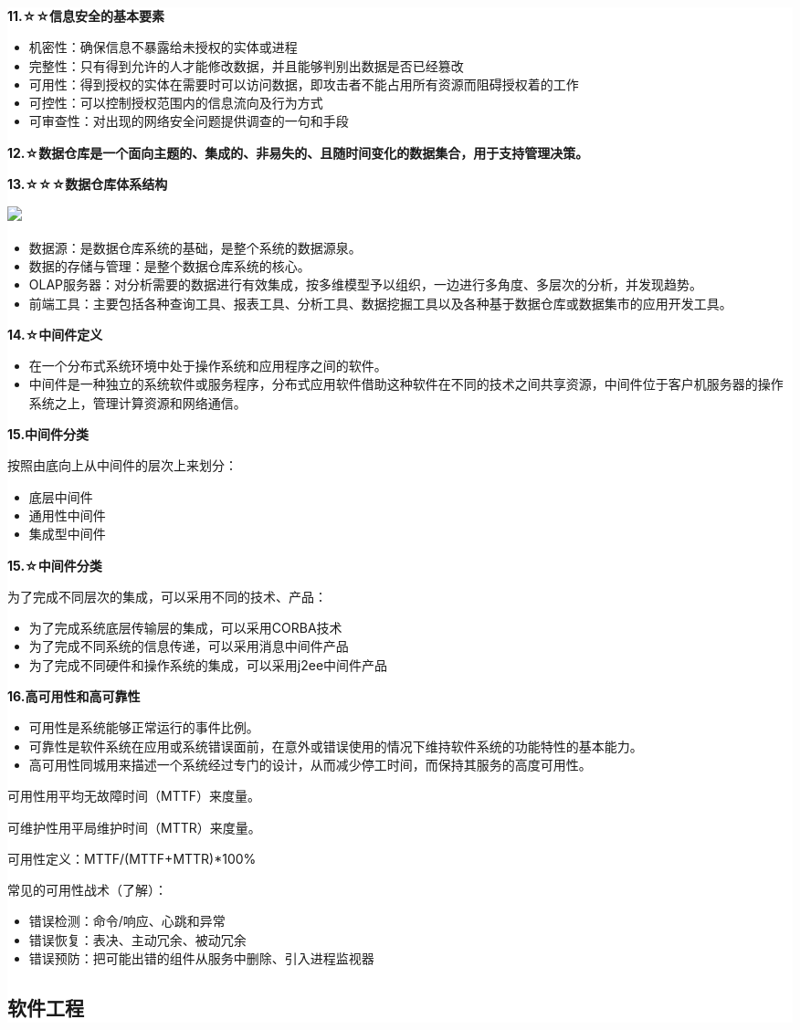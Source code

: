 **11.☆☆信息安全的基本要素**

- 机密性：确保信息不暴露给未授权的实体或进程
- 完整性：只有得到允许的人才能修改数据，并且能够判别出数据是否已经篡改
- 可用性：得到授权的实体在需要时可以访问数据，即攻击者不能占用所有资源而阻碍授权着的工作
- 可控性：可以控制授权范围内的信息流向及行为方式
- 可审查性：对出现的网络安全问题提供调查的一句和手段

**12.☆数据仓库是一个面向主题的、集成的、非易失的、且随时间变化的数据集合，用于支持管理决策。**


**13.☆☆☆数据仓库体系结构**

![](https://static.jiangliuhong.top/images/2021/4/1617724026827.png)

- 数据源：是数据仓库系统的基础，是整个系统的数据源泉。
- 数据的存储与管理：是整个数据仓库系统的核心。
- OLAP服务器：对分析需要的数据进行有效集成，按多维模型予以组织，一边进行多角度、多层次的分析，并发现趋势。
- 前端工具：主要包括各种查询工具、报表工具、分析工具、数据挖掘工具以及各种基于数据仓库或数据集市的应用开发工具。

**14.☆中间件定义**

- 在一个分布式系统环境中处于操作系统和应用程序之间的软件。
- 中间件是一种独立的系统软件或服务程序，分布式应用软件借助这种软件在不同的技术之间共享资源，中间件位于客户机服务器的操作系统之上，管理计算资源和网络通信。

**15.中间件分类**

按照由底向上从中间件的层次上来划分：

- 底层中间件
- 通用性中间件
- 集成型中间件

**15.☆中间件分类**

为了完成不同层次的集成，可以采用不同的技术、产品：

- 为了完成系统底层传输层的集成，可以采用CORBA技术
- 为了完成不同系统的信息传递，可以采用消息中间件产品
- 为了完成不同硬件和操作系统的集成，可以采用j2ee中间件产品

**16.高可用性和高可靠性**

- 可用性是系统能够正常运行的事件比例。
- 可靠性是软件系统在应用或系统错误面前，在意外或错误使用的情况下维持软件系统的功能特性的基本能力。
- 高可用性同城用来描述一个系统经过专门的设计，从而减少停工时间，而保持其服务的高度可用性。

可用性用平均无故障时间（MTTF）来度量。

可维护性用平局维护时间（MTTR）来度量。

可用性定义：MTTF/(MTTF+MTTR)*100%

常见的可用性战术（了解）：

- 错误检测：命令/响应、心跳和异常
- 错误恢复：表决、主动冗余、被动冗余
- 错误预防：把可能出错的组件从服务中删除、引入进程监视器

## 软件工程
